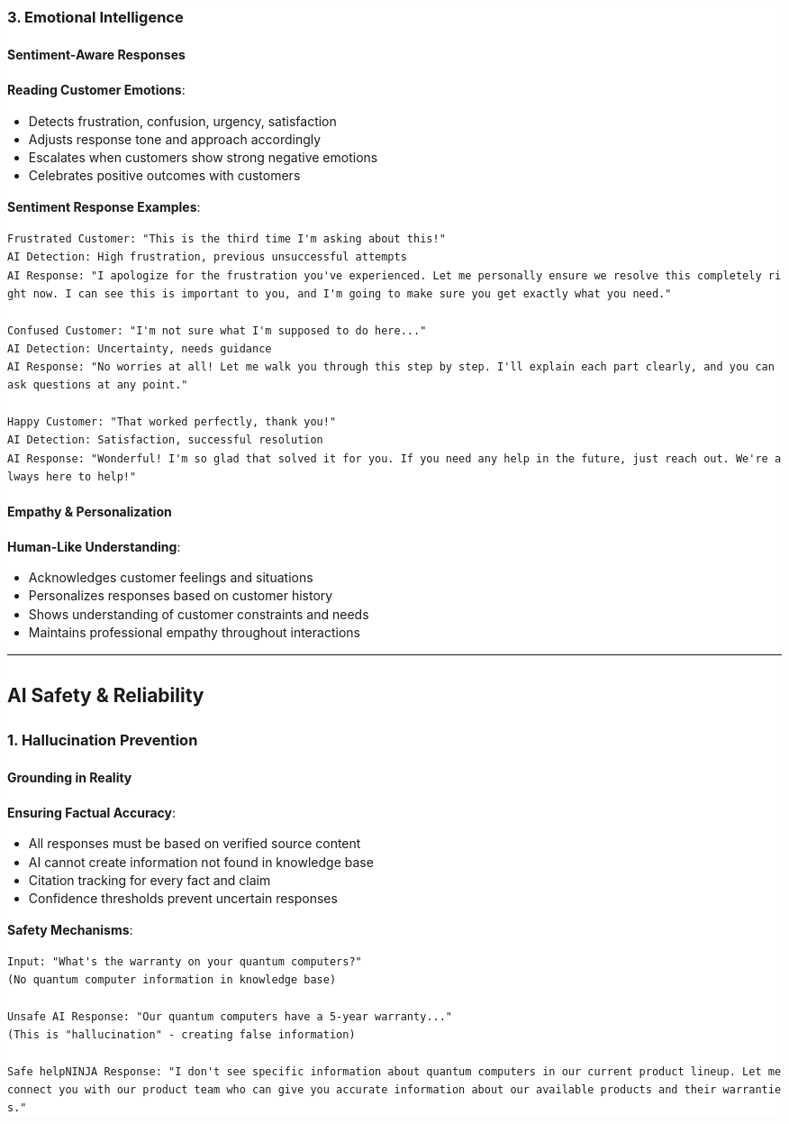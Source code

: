 ### 3. Emotional Intelligence

#### Sentiment-Aware Responses
**Reading Customer Emotions**:
- Detects frustration, confusion, urgency, satisfaction
- Adjusts response tone and approach accordingly
- Escalates when customers show strong negative emotions
- Celebrates positive outcomes with customers

**Sentiment Response Examples**:
```
Frustrated Customer: "This is the third time I'm asking about this!"
AI Detection: High frustration, previous unsuccessful attempts
AI Response: "I apologize for the frustration you've experienced. Let me personally ensure we resolve this completely right now. I can see this is important to you, and I'm going to make sure you get exactly what you need."

Confused Customer: "I'm not sure what I'm supposed to do here..."
AI Detection: Uncertainty, needs guidance
AI Response: "No worries at all! Let me walk you through this step by step. I'll explain each part clearly, and you can ask questions at any point."

Happy Customer: "That worked perfectly, thank you!"
AI Detection: Satisfaction, successful resolution
AI Response: "Wonderful! I'm so glad that solved it for you. If you need any help in the future, just reach out. We're always here to help!"
```

#### Empathy & Personalization
**Human-Like Understanding**:
- Acknowledges customer feelings and situations
- Personalizes responses based on customer history
- Shows understanding of customer constraints and needs
- Maintains professional empathy throughout interactions

---

## AI Safety & Reliability

### 1. Hallucination Prevention

#### Grounding in Reality
**Ensuring Factual Accuracy**:
- All responses must be based on verified source content
- AI cannot create information not found in knowledge base
- Citation tracking for every fact and claim
- Confidence thresholds prevent uncertain responses

**Safety Mechanisms**:
```
Input: "What's the warranty on your quantum computers?"
(No quantum computer information in knowledge base)

Unsafe AI Response: "Our quantum computers have a 5-year warranty..."
(This is "hallucination" - creating false information)

Safe helpNINJA Response: "I don't see specific information about quantum computers in our current product lineup. Let me connect you with our product team who can give you accurate information about our available products and their warranties."
```
